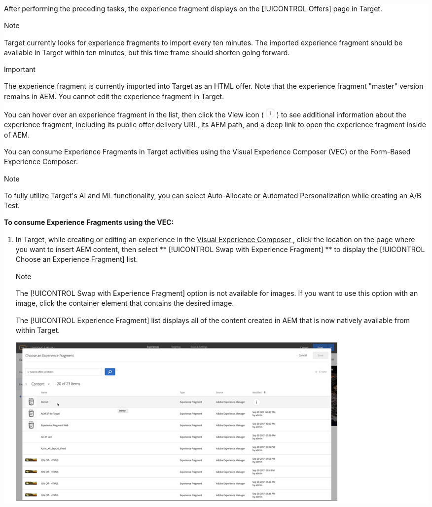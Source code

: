 After performing the preceding tasks, the experience fragment displays on the [!UICONTROL  Offers] page in Target. 


>[!NOTE]
>
>Target currently looks for experience fragments to import every ten minutes. The imported experience fragment should be available in Target within ten minutes, but this time frame should shorten going forward.




>[!IMPORTANT]
>
>The experience fragment is currently imported into Target as an HTML offer. Note that the experience fragment "master" version remains in AEM. You cannot edit the experience fragment in Target.



You can hover over an experience fragment in the list, then click the View icon (  ![](../assets/icon_info.png) ) to see additional information about the experience fragment, including its public offer delivery URL, its AEM path, and a deep link to open the experience fragment inside of AEM. 

You can consume Experience Fragments in Target activities using the Visual Experience Composer (VEC) or the Form-Based Experience Composer. 

>[!NOTE]
>
>To fully utilize Target's AI and ML functionality, you can select[ Auto-Allocate ](../c_activities/automated_traffic_allocation.md#concept_A1407678796B4C569E94CBA8A9F7F5D4) or [ Automated Personalization ](../c_activities/t_automated_personalization.md#task_8AAF837796D74CF893CA2F88BA1491C9) while creating an A/B Test. 

**To consume Experience Fragments using the VEC:** 


1. In Target, while creating or editing an experience in the [ Visual Experience Composer ](../c_experiences.md#concept_A2E10F6AFB3D4AEAB6951EE14688848D), click the location on the page where you want to insert AEM content, then select ** [!UICONTROL  Swap with Experience Fragment] ** to display the [!UICONTROL  Choose an Experience Fragment] list. 


   >[!NOTE]
   >
   >The [!UICONTROL  Swap with Experience Fragment] option is not available for images. If you want to use this option with an image, click the container element that contains the desired image. 


   The [!UICONTROL  Experience Fragment] list displays all of the content created in AEM that is now natively available from within Target. 

   ![](../assets/experience_fragment_list.png) 
